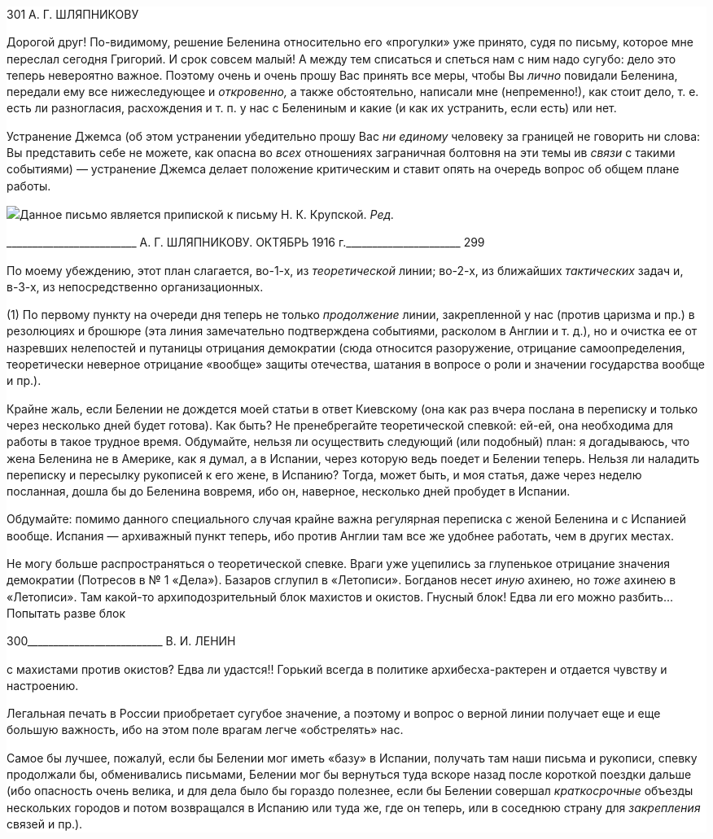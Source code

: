 301 А. Г. ШЛЯПНИКОВУ

Дорогой друг! По-видимому, решение Беленина относительно его «прогулки» уже принято, судя по письму, которое мне переслал сегодня Григорий. И срок совсем ма­лый! А между тем списаться и спеться нам с ним надо сугубо: дело это теперь неверо­ятно важное. Поэтому очень и очень прошу Вас принять все меры, чтобы Вы _лично_ по­видали Беленина, передали ему все нижеследующее и _откровенно,_ а также обстоятель­но, написали мне (непременно!), как стоит дело, т. е. есть ли разногласия, расхождения и т. п. у нас с Белениным и какие (и как их устранить, если есть) или нет.

Устранение Джемса (об этом устранении убедительно прошу Вас _ни единому_ чело­веку за границей не говорить ни слова: Вы представить себе не можете, как опасна во _всех_ отношениях заграничная болтовня на эти темы ив _связи_ с такими событиями) — устранение Джемса делает положение критическим и ставит опять на очередь во­прос об общем плане работы.

![](file:///C:/Users/bot32/AppData/Local/Temp/msohtmlclip1/01/clip_image001.png)Данное письмо является припиской к письму Н. К. Крупской. _Ред._

  

_________________________ А. Г. ШЛЯПНИКОВУ. ОКТЯБРЬ 1916 г.______________________ 299

По моему убеждению, этот план слагается, во-1-х, из _теоретической_ линии; во-2-х, из ближайших _тактических_ задач и, в-3-х, из непосредственно организационных.

(1) По первому пункту на очереди дня теперь не только _продолжение_ линии, закреп­ленной у нас (против царизма и пр.) в резолюциях и брошюре (эта линия замечательно подтверждена событиями, расколом в Англии и т. д.), но и очистка ее от назревших не­лепостей и путаницы отрицания демократии (сюда относится разоружение, отрицание самоопределения, теоретически неверное отрицание «вообще» защиты отечества, ша­тания в вопросе о роли и значении государства вообще и пр.).

Крайне жаль, если Белении не дождется моей статьи в ответ Киевскому (она как раз вчера послана в переписку и только через несколько дней будет готова). Как быть? Не пренебрегайте теоретической спевкой: ей-ей, она необходима для работы в такое труд­ное время. Обдумайте, нельзя ли осуществить следующий (или подобный) план: я до­гадываюсь, что жена Беленина не в Америке, как я думал, а в Испании, через которую ведь поедет и Белении теперь. Нельзя ли наладить переписку и пересылку рукописей к его жене, в Испанию? Тогда, может быть, и моя статья, даже через неделю посланная, дошла бы до Беленина вовремя, ибо он, наверное, несколько дней пробудет в Испании.

Обдумайте: помимо данного специального случая крайне важна регулярная пере­писка с женой Беленина и с Испанией вообще. Испания — архиважный пункт теперь, ибо против Англии там все же удобнее работать, чем в других местах.

Не могу больше распространяться о теоретической спевке. Враги уже уцепились за глупенькое отрицание значения демократии (Потресов в № 1 «Дела»). Базаров сглупил в «Летописи». Богданов несет _иную_ ахинею, но _тоже_ ахинею в «Летописи». Там ка­кой-то архиподозрительный блок махистов и окистов. Гнусный блок! Едва ли его мож­но разбить... Попытать разве блок

  

300__________________________ В. И. ЛЕНИН

с махистами против окистов? Едва ли удастся!! Горький всегда в политике архибесха-рактерен и отдается чувству и настроению.

Легальная печать в России приобретает сугубое значение, а поэтому и вопрос о вер­ной линии получает еще и еще большую важность, ибо на этом поле врагам легче «об­стрелять» нас.

Самое бы лучшее, пожалуй, если бы Белении мог иметь «базу» в Испании, получать там наши письма и рукописи, спевку продолжали бы, обменивались письмами, Белении мог бы вернуться туда вскоре назад после короткой поездки дальше (ибо опасность очень велика, и для дела было бы гораздо полезнее, если бы Белении совершал _кратко­срочные_ объезды нескольких городов и потом возвращался в Испанию или туда же, где он теперь, или в соседнюю страну для _закрепления_ связей и пр.).
